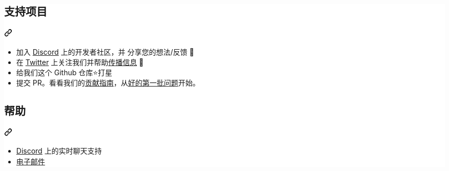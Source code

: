 <div class="markdown-heading" dir="auto"><h2 tabindex="-1" class="heading-element" dir="auto" _msttexthash="13517894" _msthash="381">支持项目</h2><a id="user-content-support-the-project" class="anchor" aria-label="永久链接： 支持项目" href="#support-the-project" _mstaria-label="746577" _msthash="382"><svg class="octicon octicon-link" viewBox="0 0 16 16" version="1.1" width="16" height="16" aria-hidden="true"><path d="m7.775 3.275 1.25-1.25a3.5 3.5 0 1 1 4.95 4.95l-2.5 2.5a3.5 3.5 0 0 1-4.95 0 .751.751 0 0 1 .018-1.042.751.751 0 0 1 1.042-.018 1.998 1.998 0 0 0 2.83 0l2.5-2.5a2.002 2.002 0 0 0-2.83-2.83l-1.25 1.25a.751.751 0 0 1-1.042-.018.751.751 0 0 1-.018-1.042Zm-4.69 9.64a1.998 1.998 0 0 0 2.83 0l1.25-1.25a.751.751 0 0 1 1.042.018.751.751 0 0 1 .018 1.042l-1.25 1.25a3.5 3.5 0 1 1-4.95-4.95l2.5-2.5a3.5 3.5 0 0 1 4.95 0 .751.751 0 0 1-.018 1.042.751.751 0 0 1-1.042.018 1.998 1.998 0 0 0-2.83 0l-2.5 2.5a1.998 1.998 0 0 0 0 2.83Z"></path></svg></a></div>
<ul dir="auto">
<li _msttexthash="205769915" _msthash="383">加入 <a href="https://discord.gg/fjBugmvzZP" rel="nofollow" _istranslated="1">Discord</a> 上的开发者社区，并
分享您的想法/反馈 💬</li>
<li _msttexthash="115553516" _msthash="384">在 <a href="https://twitter.com/rowyio" rel="nofollow" _istranslated="1">Twitter</a> 上关注我们并帮助<a href="https://twitter.com/intent/tweet?text=Check%20out%20@rowyio%20-%20It%27s%20like%20an%20open-source%20Airtable%20for%20your%20database,%20but%20with%20a%20built-in%20code%20editor%20for%20cloud%20functions%20to%20run%20on%20data%20CRUD!%0a%0aEsp%20if%20building%20on%20@googlecloud%20and%20@Firebase%20stack,%20it%20is%20the%20fastest%20way%20to%20build%20your%20product.%20Live%20demo:%20https://demo.rowy.io" rel="nofollow" _istranslated="1">传播信息</a> 🙏</li>
<li _msttexthash="62050911" _msthash="385">给我们这个 Github 仓库⭐️打星</li>
<li _msttexthash="175928636" _msthash="386">提交 PR。看看我们的<a href="https://github.com/rowyio/rowy/blob/main/CONTRIBUTING.md" _istranslated="1">贡献指南</a>，从<a href="https://github.com/rowyio/rowy/issues?q=is%3Aissue+is%3Aopen+label%3A%22good+first+issue%22" _istranslated="1">好的第一批问题</a>开始。</li>
</ul>
<div class="markdown-heading" dir="auto"><h2 tabindex="-1" class="heading-element" dir="auto" _msttexthash="4394754" _msthash="387">帮助</h2><a id="user-content-help" class="anchor" aria-label="永久链接： 帮助" href="#help" _mstaria-label="242047" _msthash="388"><svg class="octicon octicon-link" viewBox="0 0 16 16" version="1.1" width="16" height="16" aria-hidden="true"><path d="m7.775 3.275 1.25-1.25a3.5 3.5 0 1 1 4.95 4.95l-2.5 2.5a3.5 3.5 0 0 1-4.95 0 .751.751 0 0 1 .018-1.042.751.751 0 0 1 1.042-.018 1.998 1.998 0 0 0 2.83 0l2.5-2.5a2.002 2.002 0 0 0-2.83-2.83l-1.25 1.25a.751.751 0 0 1-1.042-.018.751.751 0 0 1-.018-1.042Zm-4.69 9.64a1.998 1.998 0 0 0 2.83 0l1.25-1.25a.751.751 0 0 1 1.042.018.751.751 0 0 1 .018 1.042l-1.25 1.25a3.5 3.5 0 1 1-4.95-4.95l2.5-2.5a3.5 3.5 0 0 1 4.95 0 .751.751 0 0 1-.018 1.042.751.751 0 0 1-1.042.018 1.998 1.998 0 0 0-2.83 0l-2.5 2.5a1.998 1.998 0 0 0 0 2.83Z"></path></svg></a></div>
<ul dir="auto">
<li _msttexthash="47270028" _msthash="389"><a href="https://www.rowy.io/discord" rel="nofollow" _istranslated="1">Discord</a> 上的实时聊天支持</li>
<li><a href="mailto:hello@rowy.io" _msttexthash="12122825" _msthash="390">电子邮件</a></li>
</ul>
</article></div>
